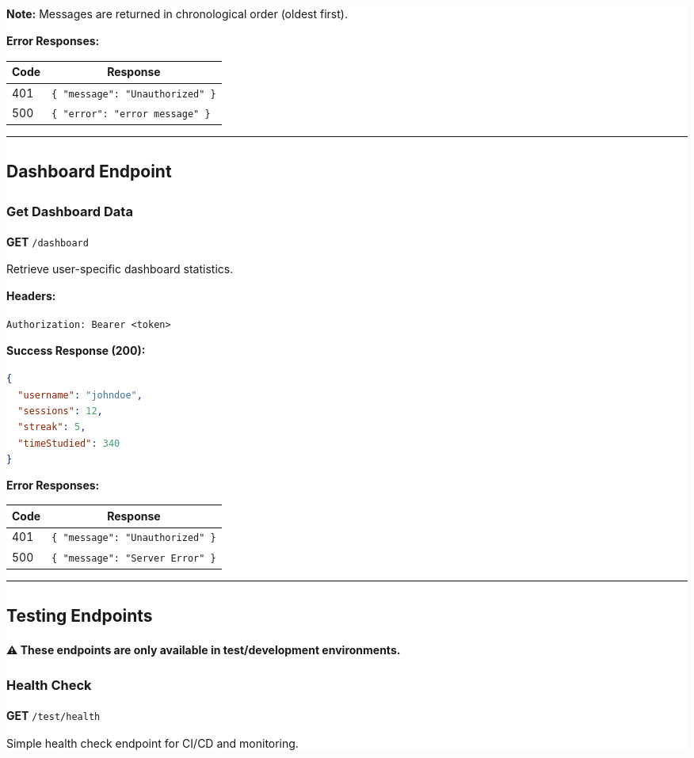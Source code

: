 **Note:** Messages are returned in chronological order (oldest first).

**Error Responses:**

| Code | Response |
|------|----------|
| 401 | `{ "message": "Unauthorized" }` |
| 500 | `{ "error": "error message" }` |

---

## Dashboard Endpoint

### Get Dashboard Data

**GET** `/dashboard`

Retrieve user-specific dashboard statistics.

**Headers:**
```
Authorization: Bearer <token>
```

**Success Response (200):**
```json
{
  "username": "johndoe",
  "sessions": 12,
  "streak": 5,
  "timeStudied": 340
}
```

**Error Responses:**

| Code | Response |
|------|----------|
| 401 | `{ "message": "Unauthorized" }` |
| 500 | `{ "message": "Server Error" }` |

---

## Testing Endpoints

**⚠️ These endpoints are only available in test/development environments.**

### Health Check

**GET** `/test/health`

Simple health check endpoint for CI/CD and monitoring.
